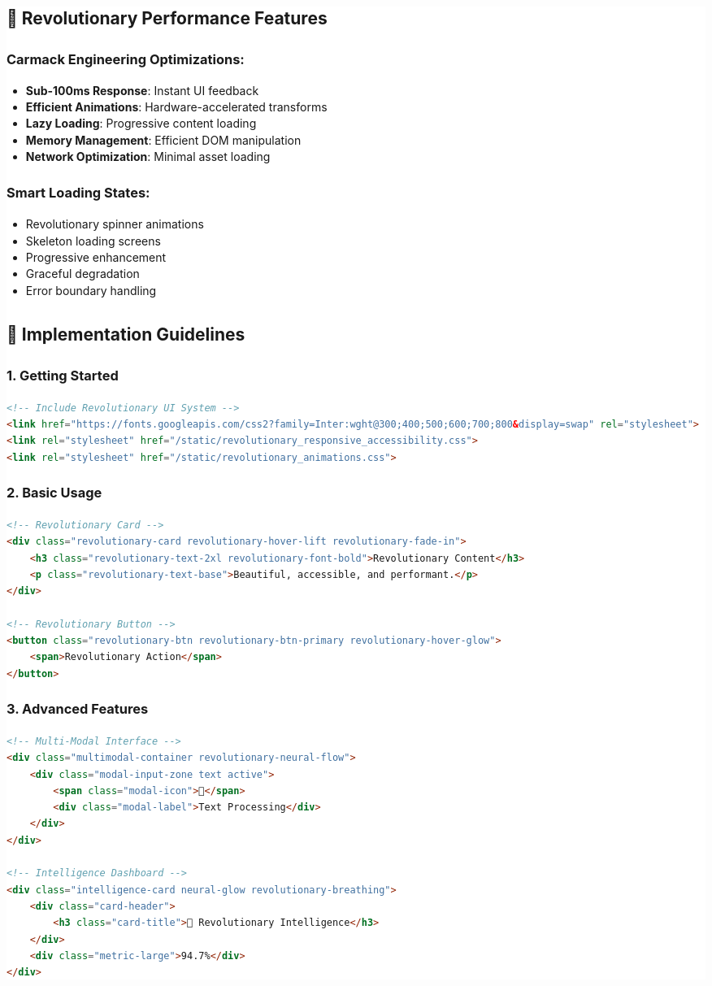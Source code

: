 ## 🚀 Revolutionary Performance Features

### Carmack Engineering Optimizations:
- **Sub-100ms Response**: Instant UI feedback
- **Efficient Animations**: Hardware-accelerated transforms
- **Lazy Loading**: Progressive content loading
- **Memory Management**: Efficient DOM manipulation
- **Network Optimization**: Minimal asset loading

### Smart Loading States:
- Revolutionary spinner animations
- Skeleton loading screens
- Progressive enhancement
- Graceful degradation
- Error boundary handling

## 🎨 Implementation Guidelines

### 1. Getting Started
```html
<!-- Include Revolutionary UI System -->
<link href="https://fonts.googleapis.com/css2?family=Inter:wght@300;400;500;600;700;800&display=swap" rel="stylesheet">
<link rel="stylesheet" href="/static/revolutionary_responsive_accessibility.css">
<link rel="stylesheet" href="/static/revolutionary_animations.css">
```

### 2. Basic Usage
```html
<!-- Revolutionary Card -->
<div class="revolutionary-card revolutionary-hover-lift revolutionary-fade-in">
    <h3 class="revolutionary-text-2xl revolutionary-font-bold">Revolutionary Content</h3>
    <p class="revolutionary-text-base">Beautiful, accessible, and performant.</p>
</div>

<!-- Revolutionary Button -->
<button class="revolutionary-btn revolutionary-btn-primary revolutionary-hover-glow">
    <span>Revolutionary Action</span>
</button>
```

### 3. Advanced Features
```html
<!-- Multi-Modal Interface -->
<div class="multimodal-container revolutionary-neural-flow">
    <div class="modal-input-zone text active">
        <span class="modal-icon">📝</span>
        <div class="modal-label">Text Processing</div>
    </div>
</div>

<!-- Intelligence Dashboard -->
<div class="intelligence-card neural-glow revolutionary-breathing">
    <div class="card-header">
        <h3 class="card-title">🧠 Revolutionary Intelligence</h3>
    </div>
    <div class="metric-large">94.7%</div>
</div>
```
